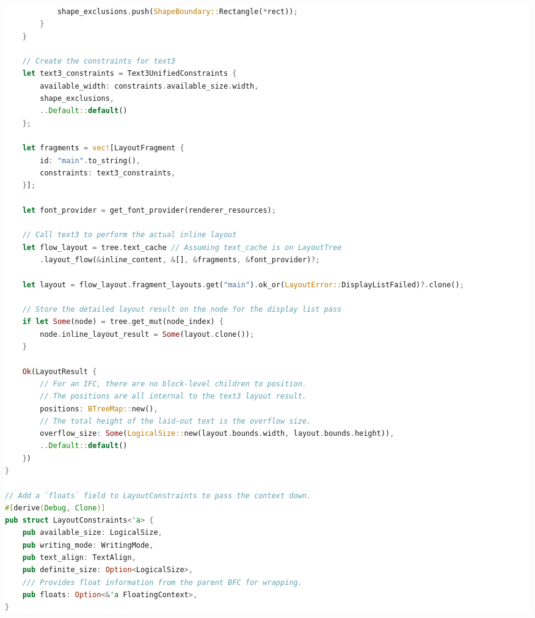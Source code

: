 ```rust
            shape_exclusions.push(ShapeBoundary::Rectangle(*rect));
        }
    }

    // Create the constraints for text3
    let text3_constraints = Text3UnifiedConstraints {
        available_width: constraints.available_size.width,
        shape_exclusions,
        ..Default::default()
    };
    
    let fragments = vec![LayoutFragment {
        id: "main".to_string(),
        constraints: text3_constraints,
    }];
    
    let font_provider = get_font_provider(renderer_resources);

    // Call text3 to perform the actual inline layout
    let flow_layout = tree.text_cache // Assuming text_cache is on LayoutTree
        .layout_flow(&inline_content, &[], &fragments, &font_provider)?;
    
    let layout = flow_layout.fragment_layouts.get("main").ok_or(LayoutError::DisplayListFailed)?.clone();

    // Store the detailed layout result on the node for the display list pass
    if let Some(node) = tree.get_mut(node_index) {
        node.inline_layout_result = Some(layout.clone());
    }

    Ok(LayoutResult {
        // For an IFC, there are no block-level children to position.
        // The positions are all internal to the text3 layout result.
        positions: BTreeMap::new(),
        // The total height of the laid-out text is the overflow size.
        overflow_size: Some(LogicalSize::new(layout.bounds.width, layout.bounds.height)),
        ..Default::default()
    })
}

// Add a `floats` field to LayoutConstraints to pass the context down.
#[derive(Debug, Clone)]
pub struct LayoutConstraints<'a> {
    pub available_size: LogicalSize,
    pub writing_mode: WritingMode,
    pub text_align: TextAlign,
    pub definite_size: Option<LogicalSize>,
    /// Provides float information from the parent BFC for wrapping.
    pub floats: Option<&'a FloatingContext>,
}
```
